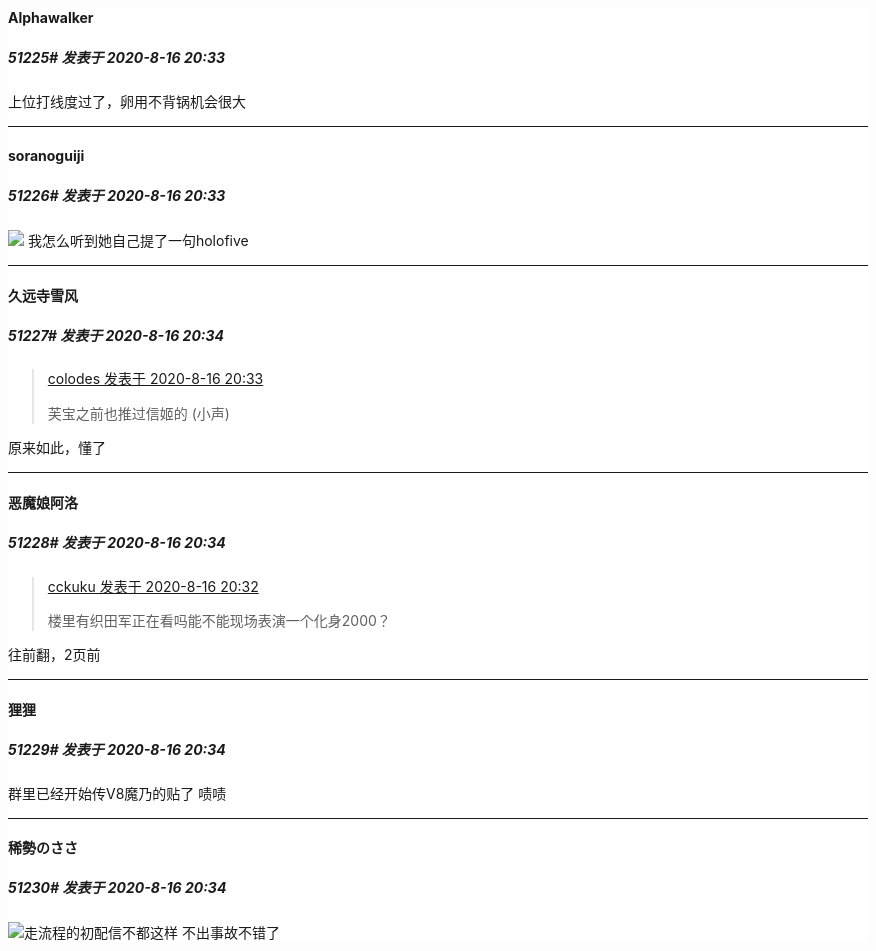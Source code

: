 ####  Alphawalker  
##### 51225#       发表于 2020-8-16 20:33


上位打线度过了，卵用不背锅机会很大


-----

####  soranoguiji  
##### 51226#       发表于 2020-8-16 20:33


<img src="https://static.saraba1st.com/image/smiley/face2017/066.png" referrerpolicy="no-referrer"> 我怎么听到她自己提了一句holofive


-----

####  久远寺雪风  
##### 51227#       发表于 2020-8-16 20:34


<blockquote><a href="httphttps://bbs.saraba1st.com/2b/forum.php?mod=redirect&amp;goto=findpost&amp;pid=48451483&amp;ptid=1941579" target="_blank">colodes 发表于 2020-8-16 20:33</a>

芙宝之前也推过信姬的 (小声)</blockquote>
原来如此，懂了


-----

####  恶魔娘阿洛  
##### 51228#       发表于 2020-8-16 20:34


<blockquote><a href="httphttps://bbs.saraba1st.com/2b/forum.php?mod=redirect&amp;goto=findpost&amp;pid=48451471&amp;ptid=1941579" target="_blank">cckuku 发表于 2020-8-16 20:32</a>

楼里有织田军正在看吗能不能现场表演一个化身2000？</blockquote>
往前翻，2页前


-----

####  狸狸  
##### 51229#       发表于 2020-8-16 20:34


群里已经开始传V8魔乃的贴了 啧啧


-----

####  稀勢のささ  
##### 51230#       发表于 2020-8-16 20:34


<img src="https://static.saraba1st.com/image/smiley/face2017/125.png" referrerpolicy="no-referrer">走流程的初配信不都这样 不出事故不错了
